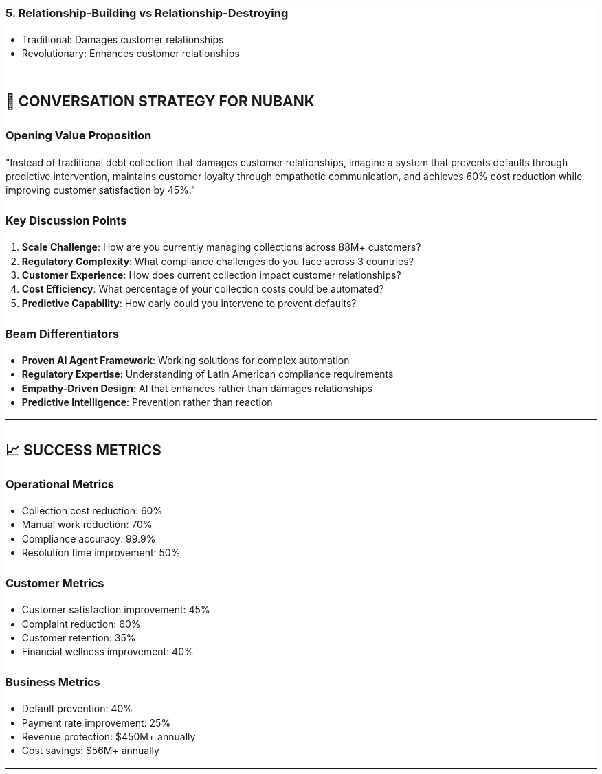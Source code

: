 ### **5. Relationship-Building vs Relationship-Destroying**
- Traditional: Damages customer relationships
- Revolutionary: Enhances customer relationships

---

## 🎯 **CONVERSATION STRATEGY FOR NUBANK**

### **Opening Value Proposition**
"Instead of traditional debt collection that damages customer relationships, imagine a system that prevents defaults through predictive intervention, maintains customer loyalty through empathetic communication, and achieves 60% cost reduction while improving customer satisfaction by 45%."

### **Key Discussion Points**
1. **Scale Challenge**: How are you currently managing collections across 88M+ customers?
2. **Regulatory Complexity**: What compliance challenges do you face across 3 countries?
3. **Customer Experience**: How does current collection impact customer relationships?
4. **Cost Efficiency**: What percentage of your collection costs could be automated?
5. **Predictive Capability**: How early could you intervene to prevent defaults?

### **Beam Differentiators**
- **Proven AI Agent Framework**: Working solutions for complex automation
- **Regulatory Expertise**: Understanding of Latin American compliance requirements
- **Empathy-Driven Design**: AI that enhances rather than damages relationships
- **Predictive Intelligence**: Prevention rather than reaction

---

## 📈 **SUCCESS METRICS**

### **Operational Metrics**
- Collection cost reduction: 60%
- Manual work reduction: 70%
- Compliance accuracy: 99.9%
- Resolution time improvement: 50%

### **Customer Metrics**
- Customer satisfaction improvement: 45%
- Complaint reduction: 60%
- Customer retention: 35%
- Financial wellness improvement: 40%

### **Business Metrics**
- Default prevention: 40%
- Payment rate improvement: 25%
- Revenue protection: $450M+ annually
- Cost savings: $56M+ annually

---